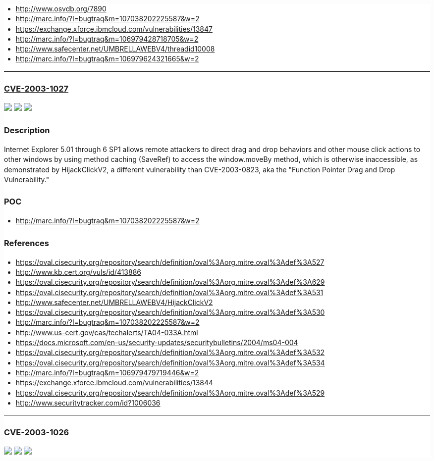 - http://www.osvdb.org/7890
- http://marc.info/?l=bugtraq&m=107038202225587&w=2
- https://exchange.xforce.ibmcloud.com/vulnerabilities/13847
- http://marc.info/?l=bugtraq&m=106979428718705&w=2
- http://www.safecenter.net/UMBRELLAWEBV4/threadid10008
- http://marc.info/?l=bugtraq&m=106979624321665&w=2

---
### [CVE-2003-1027](https://cve.mitre.org/cgi-bin/cvename.cgi?name=CVE-2003-1027)
![](https://img.shields.io/static/v1?label=Product&message=n%2Fa&color=blue)
![](https://img.shields.io/static/v1?label=Version&message=n%2Fa&color=blue)
![](https://img.shields.io/static/v1?label=Vulnerability&message=n%2Fa&color=brighgreen)

### Description

Internet Explorer 5.01 through 6 SP1 allows remote attackers to direct drag and drop behaviors and other mouse click actions to other windows by using method caching (SaveRef) to access the window.moveBy method, which is otherwise inaccessible, as demonstrated by HijackClickV2, a different vulnerability than CVE-2003-0823, aka the "Function Pointer Drag and Drop Vulnerability."

### POC

- http://marc.info/?l=bugtraq&m=107038202225587&w=2

### References

- https://oval.cisecurity.org/repository/search/definition/oval%3Aorg.mitre.oval%3Adef%3A527
- http://www.kb.cert.org/vuls/id/413886
- https://oval.cisecurity.org/repository/search/definition/oval%3Aorg.mitre.oval%3Adef%3A629
- https://oval.cisecurity.org/repository/search/definition/oval%3Aorg.mitre.oval%3Adef%3A531
- http://www.safecenter.net/UMBRELLAWEBV4/HijackClickV2
- https://oval.cisecurity.org/repository/search/definition/oval%3Aorg.mitre.oval%3Adef%3A530
- http://marc.info/?l=bugtraq&m=107038202225587&w=2
- http://www.us-cert.gov/cas/techalerts/TA04-033A.html
- https://docs.microsoft.com/en-us/security-updates/securitybulletins/2004/ms04-004
- https://oval.cisecurity.org/repository/search/definition/oval%3Aorg.mitre.oval%3Adef%3A532
- https://oval.cisecurity.org/repository/search/definition/oval%3Aorg.mitre.oval%3Adef%3A534
- http://marc.info/?l=bugtraq&m=106979479719446&w=2
- https://exchange.xforce.ibmcloud.com/vulnerabilities/13844
- https://oval.cisecurity.org/repository/search/definition/oval%3Aorg.mitre.oval%3Adef%3A529
- http://www.securitytracker.com/id?1006036

---
### [CVE-2003-1026](https://cve.mitre.org/cgi-bin/cvename.cgi?name=CVE-2003-1026)
![](https://img.shields.io/static/v1?label=Product&message=n%2Fa&color=blue)
![](https://img.shields.io/static/v1?label=Version&message=n%2Fa&color=blue)
![](https://img.shields.io/static/v1?label=Vulnerability&message=n%2Fa&color=brighgreen)
